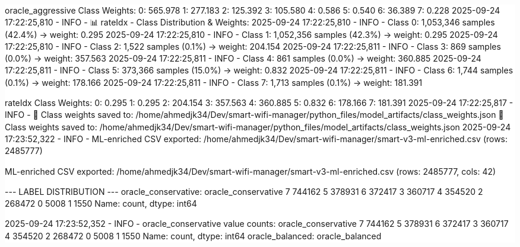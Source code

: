 oracle_aggressive Class Weights:
0: 565.978
1: 277.183
2: 125.392
3: 105.580
4: 0.586
5: 0.540
6: 36.389
7: 0.228
2025-09-24 17:22:25,810 - INFO -
📊 rateIdx - Class Distribution & Weights:
2025-09-24 17:22:25,810 - INFO - Class 0: 1,053,346 samples (42.4%) -> weight: 0.295
2025-09-24 17:22:25,810 - INFO - Class 1: 1,052,356 samples (42.3%) -> weight: 0.295
2025-09-24 17:22:25,810 - INFO - Class 2: 1,522 samples (0.1%) -> weight: 204.154
2025-09-24 17:22:25,811 - INFO - Class 3: 869 samples (0.0%) -> weight: 357.563
2025-09-24 17:22:25,811 - INFO - Class 4: 861 samples (0.0%) -> weight: 360.885
2025-09-24 17:22:25,811 - INFO - Class 5: 373,366 samples (15.0%) -> weight: 0.832
2025-09-24 17:22:25,811 - INFO - Class 6: 1,744 samples (0.1%) -> weight: 178.166
2025-09-24 17:22:25,811 - INFO - Class 7: 1,713 samples (0.1%) -> weight: 181.391

rateIdx Class Weights:
0: 0.295
1: 0.295
2: 204.154
3: 357.563
4: 360.885
5: 0.832
6: 178.166
7: 181.391
2025-09-24 17:22:25,817 - INFO - 💾 Class weights saved to: /home/ahmedjk34/Dev/smart-wifi-manager/python_files/model_artifacts/class_weights.json
💾 Class weights saved to: /home/ahmedjk34/Dev/smart-wifi-manager/python_files/model_artifacts/class_weights.json
2025-09-24 17:23:52,322 - INFO - ML-enriched CSV exported: /home/ahmedjk34/Dev/smart-wifi-manager/smart-v3-ml-enriched.csv (rows: 2485777)

ML-enriched CSV exported: /home/ahmedjk34/Dev/smart-wifi-manager/smart-v3-ml-enriched.csv (rows: 2485777, cols: 42)

--- LABEL DISTRIBUTION ---
oracle_conservative:
oracle_conservative
7 744162
5 378931
6 372417
3 360717
4 354520
2 268472
0 5008
1 1550
Name: count, dtype: int64

2025-09-24 17:23:52,352 - INFO - oracle_conservative value counts:
oracle_conservative
7 744162
5 378931
6 372417
3 360717
4 354520
2 268472
0 5008
1 1550
Name: count, dtype: int64
oracle_balanced:
oracle_balanced